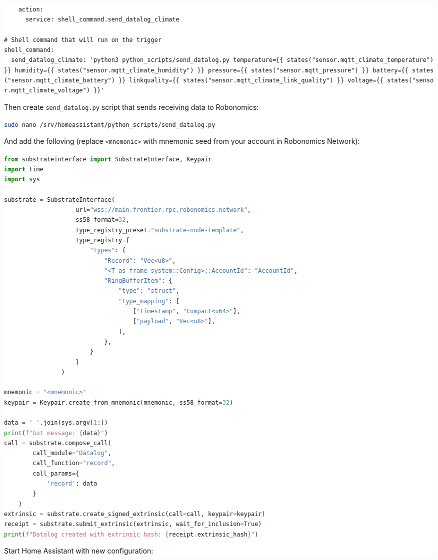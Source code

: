 ```
    action:
      service: shell_command.send_datalog_climate

# Shell command that will run on the trigger
shell_command:
  send_datalog_climate: 'python3 python_scripts/send_datalog.py temperature={{ states("sensor.mqtt_climate_temperature")  }} humidity={{ states("sensor.mqtt_climate_humidity") }} pressure={{ states("sensor.mqtt_pressure") }} battery={{ states("sensor.mqtt_climate_battery") }} linkquality={{ states("sensor.mqtt_climate_link_quality") }} voltage={{ states("sensor.mqtt_climate_voltage") }}'
```

Then create `send_datalog.py` script that sends receiving data to Robonomics:

```bash
sudo nano /srv/homeassistant/python_scripts/send_datalog.py
```

And add the folloving (replace `<mnemonic>` with mnemonic seed from your account in Robonomics Network):
```python
from substrateinterface import SubstrateInterface, Keypair
import time
import sys

substrate = SubstrateInterface(
                    url="wss://main.frontier.rpc.robonomics.network",
                    ss58_format=32,
                    type_registry_preset="substrate-node-template",
                    type_registry={
                        "types": {
                            "Record": "Vec<u8>",
                            "<T as frame_system::Config>::AccountId": "AccountId",
                            "RingBufferItem": {
                                "type": "struct",
                                "type_mapping": [
                                    ["timestamp", "Compact<u64>"],
                                    ["payload", "Vec<u8>"],
                                ],
                            },
                        }
                    }
                )

mnemonic = "<mnemonic>"
keypair = Keypair.create_from_mnemonic(mnemonic, ss58_format=32)

data = ' '.join(sys.argv[1:])
print(f"Got message: {data}")
call = substrate.compose_call(
        call_module="Datalog",
        call_function="record",
        call_params={
            'record': data
        }
    )
extrinsic = substrate.create_signed_extrinsic(call=call, keypair=keypair)
receipt = substrate.submit_extrinsic(extrinsic, wait_for_inclusion=True)
print(f"Datalog created with extrinsic hash: {receipt.extrinsic_hash}")
```
Start Home Assistant with new configuration:
